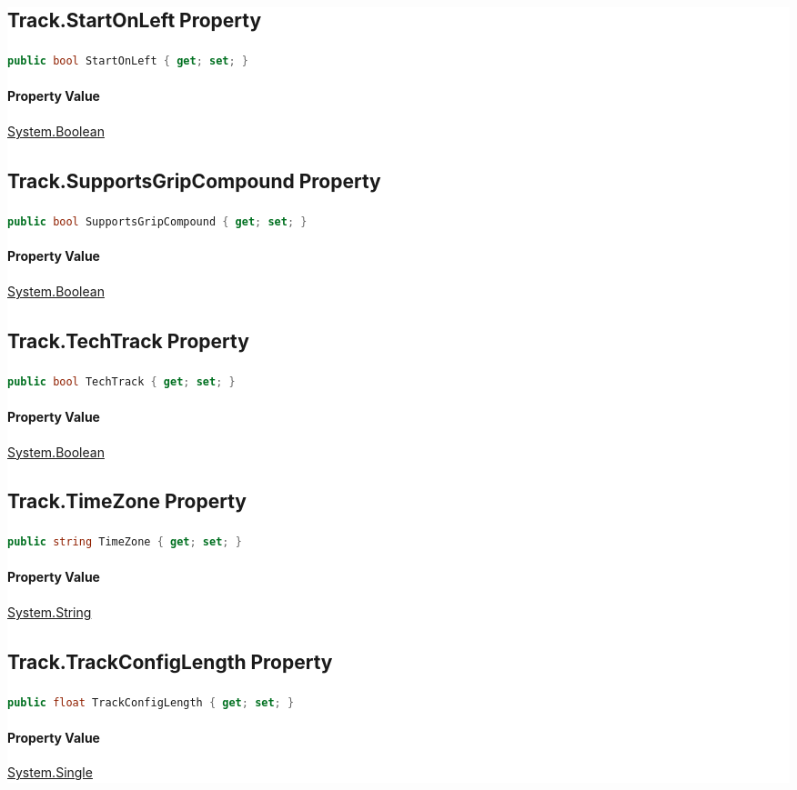 ## Track.StartOnLeft Property

```csharp
public bool StartOnLeft { get; set; }
```

#### Property Value
[System.Boolean](https://docs.microsoft.com/en-us/dotnet/api/System.Boolean 'System.Boolean')

<a name='Aydsko.iRacingData.Tracks.Track.SupportsGripCompound'></a>

## Track.SupportsGripCompound Property

```csharp
public bool SupportsGripCompound { get; set; }
```

#### Property Value
[System.Boolean](https://docs.microsoft.com/en-us/dotnet/api/System.Boolean 'System.Boolean')

<a name='Aydsko.iRacingData.Tracks.Track.TechTrack'></a>

## Track.TechTrack Property

```csharp
public bool TechTrack { get; set; }
```

#### Property Value
[System.Boolean](https://docs.microsoft.com/en-us/dotnet/api/System.Boolean 'System.Boolean')

<a name='Aydsko.iRacingData.Tracks.Track.TimeZone'></a>

## Track.TimeZone Property

```csharp
public string TimeZone { get; set; }
```

#### Property Value
[System.String](https://docs.microsoft.com/en-us/dotnet/api/System.String 'System.String')

<a name='Aydsko.iRacingData.Tracks.Track.TrackConfigLength'></a>

## Track.TrackConfigLength Property

```csharp
public float TrackConfigLength { get; set; }
```

#### Property Value
[System.Single](https://docs.microsoft.com/en-us/dotnet/api/System.Single 'System.Single')

<a name='Aydsko.iRacingData.Tracks.Track.TrackDirpath'></a>
